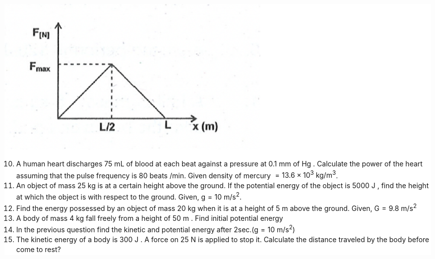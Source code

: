 <img src="./images/chapter-practice-problem-9.png" width="60%" /> 

10. A human heart discharges 75 mL of blood at each beat against a pressure at 0.1 mm of Hg . Calculate the power of the heart assuming that the pulse frequency is 80 beats $/ \mathrm{min}$. Given density of mercury $=13.6 \times 10^3 \mathrm{~kg} / \mathrm{m}^3$.
11. An object of mass 25 kg is at a certain height above the ground. If the potential energy of the object is 5000 J , find the height at which the object is with respect to the ground. Given, $\mathrm{g}=10 \mathrm{~m} / \mathrm{s}^2$.
12. Find the energy possessed by an object of mass 20 kg when it is at a height of 5 m above the ground. Given, $\mathrm{G}=9.8 \mathrm{~m} / \mathrm{s}^2$
13. A body of mass 4 kg fall freely from a height of 50 m . Find initial potential energy
14. In the previous question find the kinetic and potential energy after $2 \mathrm{sec} .\left(\mathrm{g}=10 \mathrm{~m} / \mathrm{s}^2\right)$
15. The kinetic energy of a body is 300 J . A force on 25 N is applied to stop it. Calculate the distance traveled by the body before come to rest?